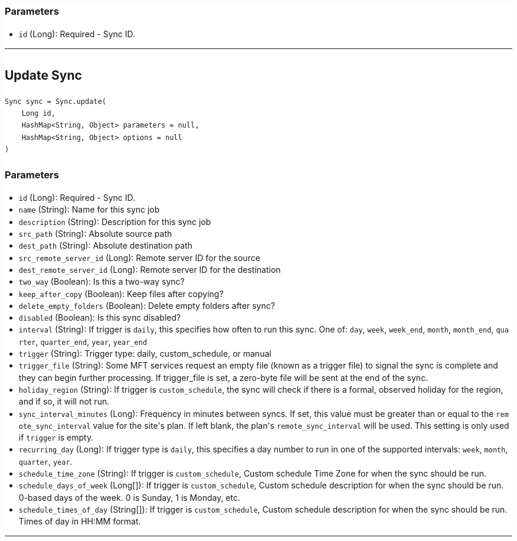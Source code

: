 ### Parameters

* `id` (Long): Required - Sync ID.


---

## Update Sync

```
Sync sync = Sync.update(
    Long id, 
    HashMap<String, Object> parameters = null,
    HashMap<String, Object> options = null
)
```

### Parameters

* `id` (Long): Required - Sync ID.
* `name` (String): Name for this sync job
* `description` (String): Description for this sync job
* `src_path` (String): Absolute source path
* `dest_path` (String): Absolute destination path
* `src_remote_server_id` (Long): Remote server ID for the source
* `dest_remote_server_id` (Long): Remote server ID for the destination
* `two_way` (Boolean): Is this a two-way sync?
* `keep_after_copy` (Boolean): Keep files after copying?
* `delete_empty_folders` (Boolean): Delete empty folders after sync?
* `disabled` (Boolean): Is this sync disabled?
* `interval` (String): If trigger is `daily`, this specifies how often to run this sync.  One of: `day`, `week`, `week_end`, `month`, `month_end`, `quarter`, `quarter_end`, `year`, `year_end`
* `trigger` (String): Trigger type: daily, custom_schedule, or manual
* `trigger_file` (String): Some MFT services request an empty file (known as a trigger file) to signal the sync is complete and they can begin further processing. If trigger_file is set, a zero-byte file will be sent at the end of the sync.
* `holiday_region` (String): If trigger is `custom_schedule`, the sync will check if there is a formal, observed holiday for the region, and if so, it will not run.
* `sync_interval_minutes` (Long): Frequency in minutes between syncs. If set, this value must be greater than or equal to the `remote_sync_interval` value for the site's plan. If left blank, the plan's `remote_sync_interval` will be used. This setting is only used if `trigger` is empty.
* `recurring_day` (Long): If trigger type is `daily`, this specifies a day number to run in one of the supported intervals: `week`, `month`, `quarter`, `year`.
* `schedule_time_zone` (String): If trigger is `custom_schedule`, Custom schedule Time Zone for when the sync should be run.
* `schedule_days_of_week` (Long[]): If trigger is `custom_schedule`, Custom schedule description for when the sync should be run. 0-based days of the week. 0 is Sunday, 1 is Monday, etc.
* `schedule_times_of_day` (String[]): If trigger is `custom_schedule`, Custom schedule description for when the sync should be run. Times of day in HH:MM format.


---

